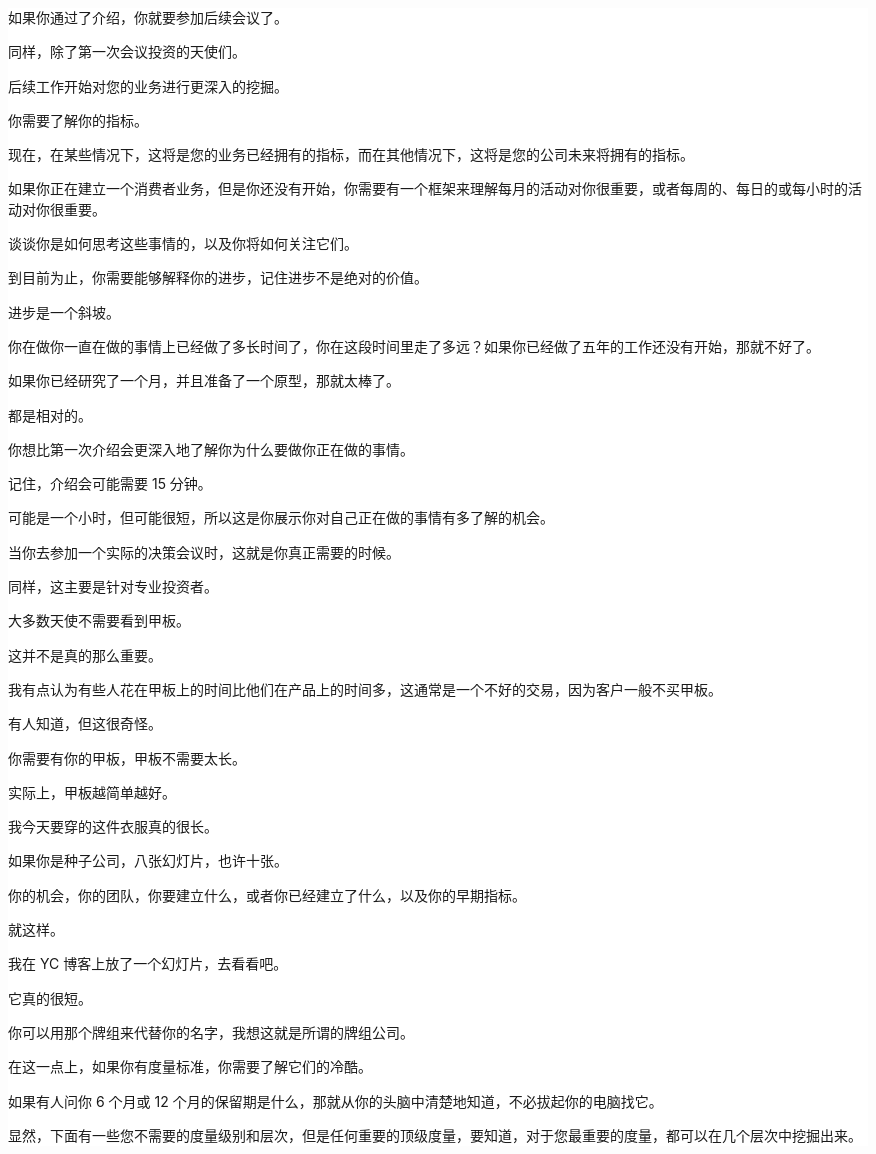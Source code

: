 如果你通过了介绍，你就要参加后续会议了。

同样，除了第一次会议投资的天使们。

后续工作开始对您的业务进行更深入的挖掘。

你需要了解你的指标。

现在，在某些情况下，这将是您的业务已经拥有的指标，而在其他情况下，这将是您的公司未来将拥有的指标。

如果你正在建立一个消费者业务，但是你还没有开始，你需要有一个框架来理解每月的活动对你很重要，或者每周的、每日的或每小时的活动对你很重要。

谈谈你是如何思考这些事情的，以及你将如何关注它们。

到目前为止，你需要能够解释你的进步，记住进步不是绝对的价值。

进步是一个斜坡。

你在做你一直在做的事情上已经做了多长时间了，你在这段时间里走了多远？如果你已经做了五年的工作还没有开始，那就不好了。

如果你已经研究了一个月，并且准备了一个原型，那就太棒了。

都是相对的。

你想比第一次介绍会更深入地了解你为什么要做你正在做的事情。

记住，介绍会可能需要 15 分钟。

可能是一个小时，但可能很短，所以这是你展示你对自己正在做的事情有多了解的机会。

当你去参加一个实际的决策会议时，这就是你真正需要的时候。

同样，这主要是针对专业投资者。

大多数天使不需要看到甲板。

这并不是真的那么重要。

我有点认为有些人花在甲板上的时间比他们在产品上的时间多，这通常是一个不好的交易，因为客户一般不买甲板。

有人知道，但这很奇怪。

你需要有你的甲板，甲板不需要太长。

实际上，甲板越简单越好。

我今天要穿的这件衣服真的很长。

如果你是种子公司，八张幻灯片，也许十张。

你的机会，你的团队，你要建立什么，或者你已经建立了什么，以及你的早期指标。

就这样。

我在 YC 博客上放了一个幻灯片，去看看吧。

它真的很短。

你可以用那个牌组来代替你的名字，我想这就是所谓的牌组公司。

在这一点上，如果你有度量标准，你需要了解它们的冷酷。

如果有人问你 6 个月或 12 个月的保留期是什么，那就从你的头脑中清楚地知道，不必拔起你的电脑找它。

显然，下面有一些您不需要的度量级别和层次，但是任何重要的顶级度量，要知道，对于您最重要的度量，都可以在几个层次中挖掘出来。
